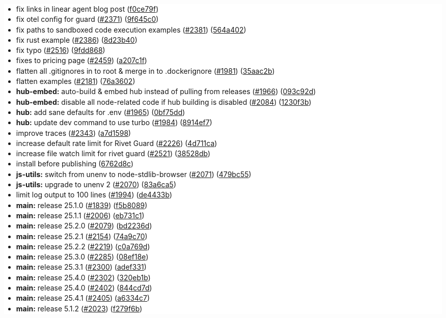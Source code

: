 * fix links in linear agent blog post ([f0ce79f](https://github.com/kokizzu/rivet/commit/f0ce79f261c0632296b6b4c01463b479ccc207e8))
* fix otel config for guard ([#2371](https://github.com/kokizzu/rivet/issues/2371)) ([9f645c0](https://github.com/kokizzu/rivet/commit/9f645c0c8ed133d616cfbf5b61c15f92abab0eb1))
* fix paths to sandboxed code execution examples ([#2381](https://github.com/kokizzu/rivet/issues/2381)) ([564a402](https://github.com/kokizzu/rivet/commit/564a40271d9ebc404b1157a291cb6ec3b1716f9e))
* fix rust example ([#2386](https://github.com/kokizzu/rivet/issues/2386)) ([8d23b40](https://github.com/kokizzu/rivet/commit/8d23b4048c2cd574ed17aaa79a54e358f4a0be1b))
* fix typo ([#2516](https://github.com/kokizzu/rivet/issues/2516)) ([9fdd868](https://github.com/kokizzu/rivet/commit/9fdd86826def1803b2ebb5fd5166aa6237b1fe01))
* fixes to pricing page ([#2459](https://github.com/kokizzu/rivet/issues/2459)) ([a207c1f](https://github.com/kokizzu/rivet/commit/a207c1fc5976532fd0a1346fb883f8fa79da2d89))
* flatten all .gitignores in to root & merge in to .dockerignore ([#1981](https://github.com/kokizzu/rivet/issues/1981)) ([35aac2b](https://github.com/kokizzu/rivet/commit/35aac2b3662671ed2ae9f4e9482ea49310d17ab7))
* flatten examples ([#2181](https://github.com/kokizzu/rivet/issues/2181)) ([76a3602](https://github.com/kokizzu/rivet/commit/76a3602fc118627c7717468da62ce8c6caff953a))
* **hub-embed:** auto-build & embed hub instead of pulling from releases ([#1966](https://github.com/kokizzu/rivet/issues/1966)) ([093c92d](https://github.com/kokizzu/rivet/commit/093c92d09a02d2e953db12168b89ac82b3aef7e3))
* **hub-embed:** disable all node-related code if hub building is disabled ([#2084](https://github.com/kokizzu/rivet/issues/2084)) ([1230f3b](https://github.com/kokizzu/rivet/commit/1230f3bcb4a15941ff0c3d8142f76e0e4d5f5d76))
* **hub:** add sane defaults for .env ([#1965](https://github.com/kokizzu/rivet/issues/1965)) ([0bf75dd](https://github.com/kokizzu/rivet/commit/0bf75dd386dec87746057f05e5391e7c4ecd9539))
* **hub:** update dev command to use turbo ([#1984](https://github.com/kokizzu/rivet/issues/1984)) ([8914ef7](https://github.com/kokizzu/rivet/commit/8914ef7acdf8240611ec5cb21a46f1f4e8eff2cf))
* improve traces ([#2343](https://github.com/kokizzu/rivet/issues/2343)) ([a7d1598](https://github.com/kokizzu/rivet/commit/a7d15980a0337ddee98fb2bf67ffd1767ff71b10))
* increase default rate limit for Rivet Guard ([#2226](https://github.com/kokizzu/rivet/issues/2226)) ([4d711ca](https://github.com/kokizzu/rivet/commit/4d711ca6011f15591e19832399a3d83312574c1b))
* increase file watch limit for rivet guard ([#2521](https://github.com/kokizzu/rivet/issues/2521)) ([38528db](https://github.com/kokizzu/rivet/commit/38528dbbc7658f767d7343c7dbe1f5b5233ef964))
* install before publishing ([6762d8c](https://github.com/kokizzu/rivet/commit/6762d8c315aee896bf44322e67c9ca6baf51c7c0))
* **js-utils:** switch from unenv to node-stdlib-browser ([#2071](https://github.com/kokizzu/rivet/issues/2071)) ([479bc55](https://github.com/kokizzu/rivet/commit/479bc557294f1b6bc446a7dceab94ce0692e43ec))
* **js-utils:** upgrade to unenv 2 ([#2070](https://github.com/kokizzu/rivet/issues/2070)) ([83a6ca5](https://github.com/kokizzu/rivet/commit/83a6ca5c91659518bc4b4c82d4c508cadb59ad10))
* limit log output to 100 lines ([#1994](https://github.com/kokizzu/rivet/issues/1994)) ([de4433b](https://github.com/kokizzu/rivet/commit/de4433b5ff21687d4eca5b883777fa5bfcf3e386))
* **main:** release 25.1.0 ([#1839](https://github.com/kokizzu/rivet/issues/1839)) ([f5b8089](https://github.com/kokizzu/rivet/commit/f5b808994e92e4f29bbf72f4aae1a807f23647c2))
* **main:** release 25.1.1 ([#2006](https://github.com/kokizzu/rivet/issues/2006)) ([eb731c1](https://github.com/kokizzu/rivet/commit/eb731c129ee3551d19b0ad84c9da4e1bed46760d))
* **main:** release 25.2.0 ([#2079](https://github.com/kokizzu/rivet/issues/2079)) ([bd2236d](https://github.com/kokizzu/rivet/commit/bd2236d51c552a0acbd51e321c794a7408531d97))
* **main:** release 25.2.1 ([#2154](https://github.com/kokizzu/rivet/issues/2154)) ([74a9c70](https://github.com/kokizzu/rivet/commit/74a9c70e995d64f2422bdbda466e333901cf89f7))
* **main:** release 25.2.2 ([#2219](https://github.com/kokizzu/rivet/issues/2219)) ([c0a769d](https://github.com/kokizzu/rivet/commit/c0a769d6e913a1825c88ab5df7b6283a36c54ae1))
* **main:** release 25.3.0 ([#2285](https://github.com/kokizzu/rivet/issues/2285)) ([08ef18e](https://github.com/kokizzu/rivet/commit/08ef18e3086a669e1502d70651494149ac919e40))
* **main:** release 25.3.1 ([#2300](https://github.com/kokizzu/rivet/issues/2300)) ([adef331](https://github.com/kokizzu/rivet/commit/adef331e4fec55b8c7ab610258748f6e85af983d))
* **main:** release 25.4.0 ([#2302](https://github.com/kokizzu/rivet/issues/2302)) ([320eb1b](https://github.com/kokizzu/rivet/commit/320eb1bd4e159bd43662fa3f469af30dde657dd6))
* **main:** release 25.4.0 ([#2402](https://github.com/kokizzu/rivet/issues/2402)) ([844cd7d](https://github.com/kokizzu/rivet/commit/844cd7d93a2fe9809a8d822717d21a6dda45fa1d))
* **main:** release 25.4.1 ([#2405](https://github.com/kokizzu/rivet/issues/2405)) ([a6334c7](https://github.com/kokizzu/rivet/commit/a6334c7123cd23e6a1b9ad17d165348d2ccdc960))
* **main:** release 5.1.2 ([#2023](https://github.com/kokizzu/rivet/issues/2023)) ([f279f6b](https://github.com/kokizzu/rivet/commit/f279f6be26ff73db77f1e210c6b1f189ed477b9e))